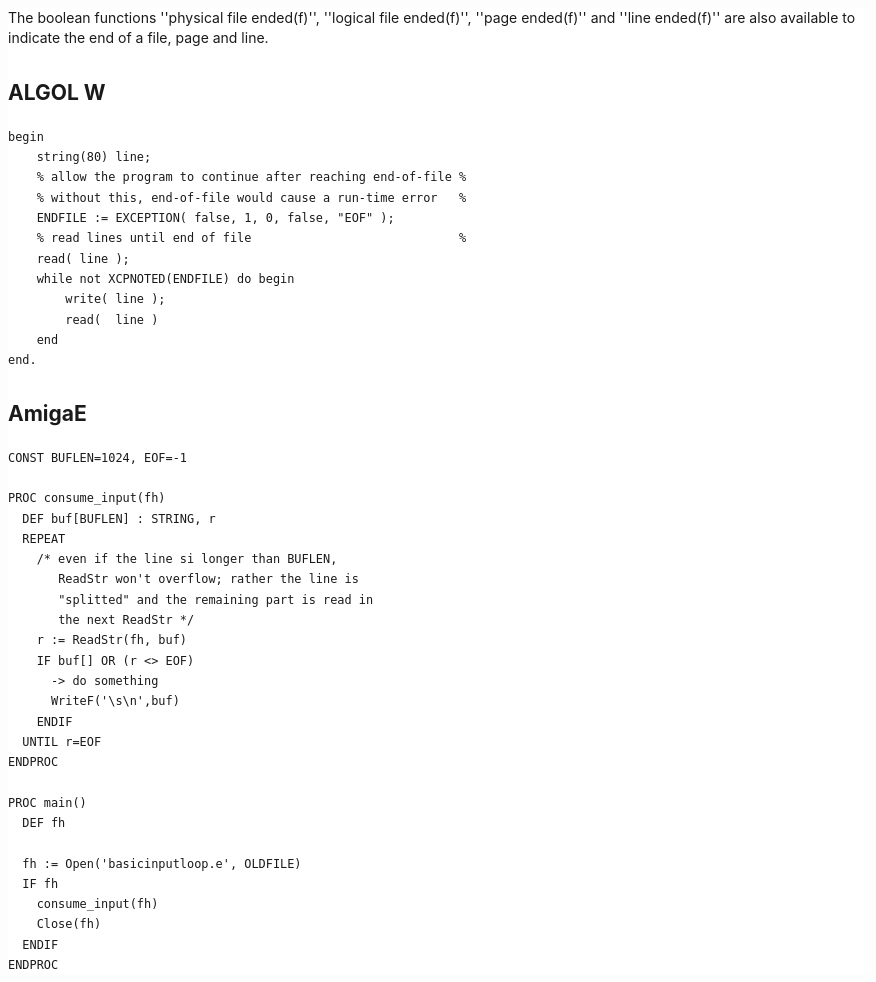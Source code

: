 The boolean functions ''physical file ended(f)'', ''logical file ended(f)'', ''page ended(f)'' and ''line ended(f)'' are also available to indicate the end of a file, page and line.


## ALGOL W


```algolw
begin
    string(80) line;
    % allow the program to continue after reaching end-of-file %
    % without this, end-of-file would cause a run-time error   %
    ENDFILE := EXCEPTION( false, 1, 0, false, "EOF" );
    % read lines until end of file                             %
    read( line );
    while not XCPNOTED(ENDFILE) do begin
        write( line );
        read(  line )
    end
end.
```



## AmigaE


```amigae
CONST BUFLEN=1024, EOF=-1

PROC consume_input(fh)
  DEF buf[BUFLEN] : STRING, r
  REPEAT
    /* even if the line si longer than BUFLEN,
       ReadStr won't overflow; rather the line is
       "splitted" and the remaining part is read in
       the next ReadStr */
    r := ReadStr(fh, buf)
    IF buf[] OR (r <> EOF)
      -> do something
      WriteF('\s\n',buf)
    ENDIF
  UNTIL r=EOF
ENDPROC

PROC main()
  DEF fh

  fh := Open('basicinputloop.e', OLDFILE)
  IF fh
    consume_input(fh)
    Close(fh)
  ENDIF
ENDPROC
```
